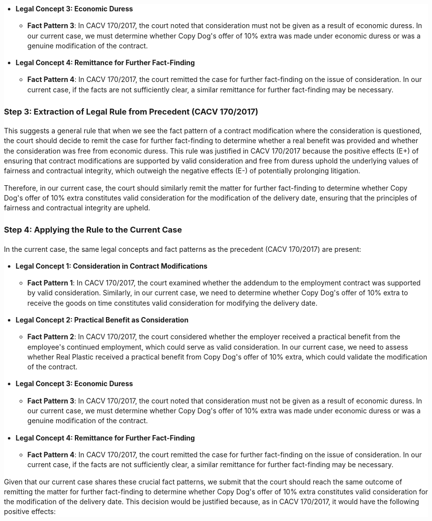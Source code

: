 - **Legal Concept 3: Economic Duress**
  - **Fact Pattern 3**: In CACV 170/2017, the court noted that consideration must not be given as a result of economic duress. In our current case, we must determine whether Copy Dog's offer of 10% extra was made under economic duress or was a genuine modification of the contract.

- **Legal Concept 4: Remittance for Further Fact-Finding**
  - **Fact Pattern 4**: In CACV 170/2017, the court remitted the case for further fact-finding on the issue of consideration. In our current case, if the facts are not sufficiently clear, a similar remittance for further fact-finding may be necessary.

### Step 3: Extraction of Legal Rule from Precedent (CACV 170/2017)
This suggests a general rule that when we see the fact pattern of a contract modification where the consideration is questioned, the court should decide to remit the case for further fact-finding to determine whether a real benefit was provided and whether the consideration was free from economic duress. This rule was justified in CACV 170/2017 because the positive effects (E+) of ensuring that contract modifications are supported by valid consideration and free from duress uphold the underlying values of fairness and contractual integrity, which outweigh the negative effects (E-) of potentially prolonging litigation. 

Therefore, in our current case, the court should similarly remit the matter for further fact-finding to determine whether Copy Dog's offer of 10% extra constitutes valid consideration for the modification of the delivery date, ensuring that the principles of fairness and contractual integrity are upheld.

### Step 4: Applying the Rule to the Current Case

In the current case, the same legal concepts and fact patterns as the precedent (CACV 170/2017) are present:

- **Legal Concept 1: Consideration in Contract Modifications**
  - **Fact Pattern 1**: In CACV 170/2017, the court examined whether the addendum to the employment contract was supported by valid consideration. Similarly, in our current case, we need to determine whether Copy Dog's offer of 10% extra to receive the goods on time constitutes valid consideration for modifying the delivery date.

- **Legal Concept 2: Practical Benefit as Consideration**
  - **Fact Pattern 2**: In CACV 170/2017, the court considered whether the employer received a practical benefit from the employee's continued employment, which could serve as valid consideration. In our current case, we need to assess whether Real Plastic received a practical benefit from Copy Dog's offer of 10% extra, which could validate the modification of the contract.

- **Legal Concept 3: Economic Duress**
  - **Fact Pattern 3**: In CACV 170/2017, the court noted that consideration must not be given as a result of economic duress. In our current case, we must determine whether Copy Dog's offer of 10% extra was made under economic duress or was a genuine modification of the contract.

- **Legal Concept 4: Remittance for Further Fact-Finding**
  - **Fact Pattern 4**: In CACV 170/2017, the court remitted the case for further fact-finding on the issue of consideration. In our current case, if the facts are not sufficiently clear, a similar remittance for further fact-finding may be necessary.

Given that our current case shares these crucial fact patterns, we submit that the court should reach the same outcome of remitting the matter for further fact-finding to determine whether Copy Dog's offer of 10% extra constitutes valid consideration for the modification of the delivery date. This decision would be justified because, as in CACV 170/2017, it would have the following positive effects:
